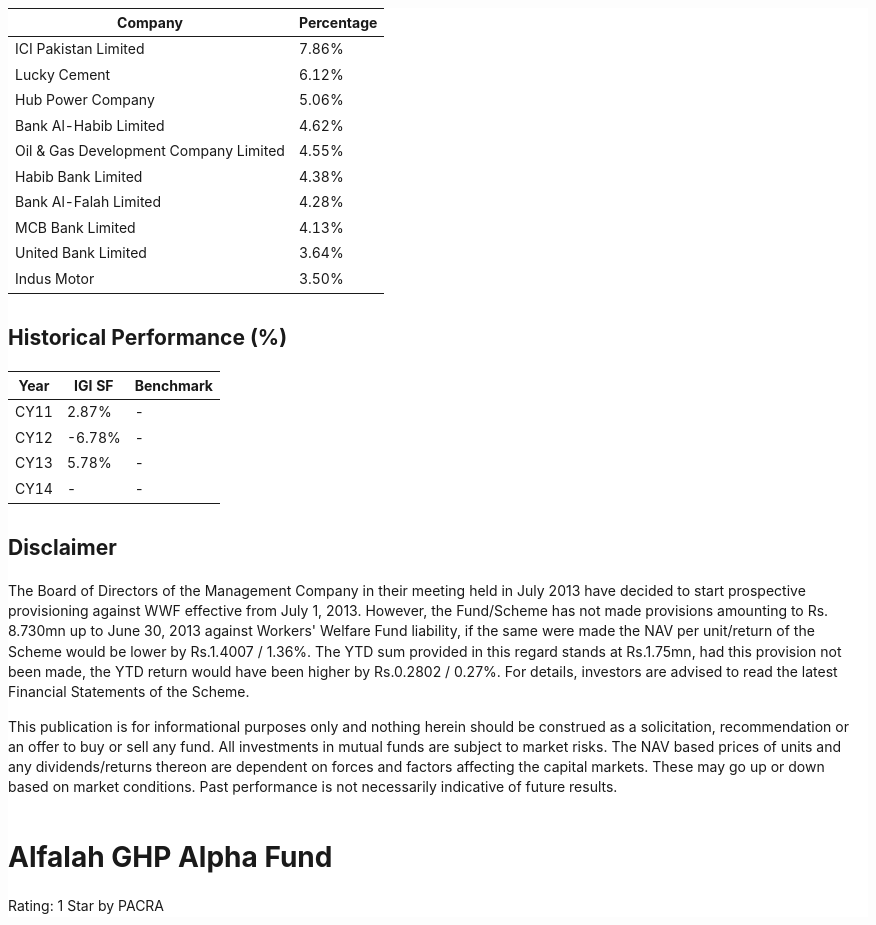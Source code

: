 | Company                               | Percentage |
| ------------------------------------- | ---------- |
| ICI Pakistan Limited                  | 7.86%      |
| Lucky Cement                          | 6.12%      |
| Hub Power Company                     | 5.06%      |
| Bank Al-Habib Limited                 | 4.62%      |
| Oil & Gas Development Company Limited | 4.55%      |
| Habib Bank Limited                    | 4.38%      |
| Bank Al-Falah Limited                 | 4.28%      |
| MCB Bank Limited                      | 4.13%      |
| United Bank Limited                   | 3.64%      |
| Indus Motor                           | 3.50%      |

## Historical Performance (%)

| Year | IGI SF | Benchmark |
| ---- | ------ | --------- |
| CY11 | 2.87%  | -         |
| CY12 | -6.78% | -         |
| CY13 | 5.78%  | -         |
| CY14 | -      | -         |

## Disclaimer

The Board of Directors of the Management Company in their meeting held in July 2013 have decided to start prospective provisioning against WWF effective from July 1, 2013. However, the Fund/Scheme has not made provisions amounting to Rs. 8.730mn up to June 30, 2013 against Workers' Welfare Fund liability, if the same were made the NAV per unit/return of the Scheme would be lower by Rs.1.4007 / 1.36%. The YTD sum provided in this regard stands at Rs.1.75mn, had this provision not been made, the YTD return would have been higher by Rs.0.2802 / 0.27%. For details, investors are advised to read the latest Financial Statements of the Scheme.

This publication is for informational purposes only and nothing herein should be construed as a solicitation, recommendation or an offer to buy or sell any fund. All investments in mutual funds are subject to market risks. The NAV based prices of units and any dividends/returns thereon are dependent on forces and factors affecting the capital markets. These may go up or down based on market conditions. Past performance is not necessarily indicative of future results.

# Alfalah GHP Alpha Fund

Rating: 1 Star by PACRA

